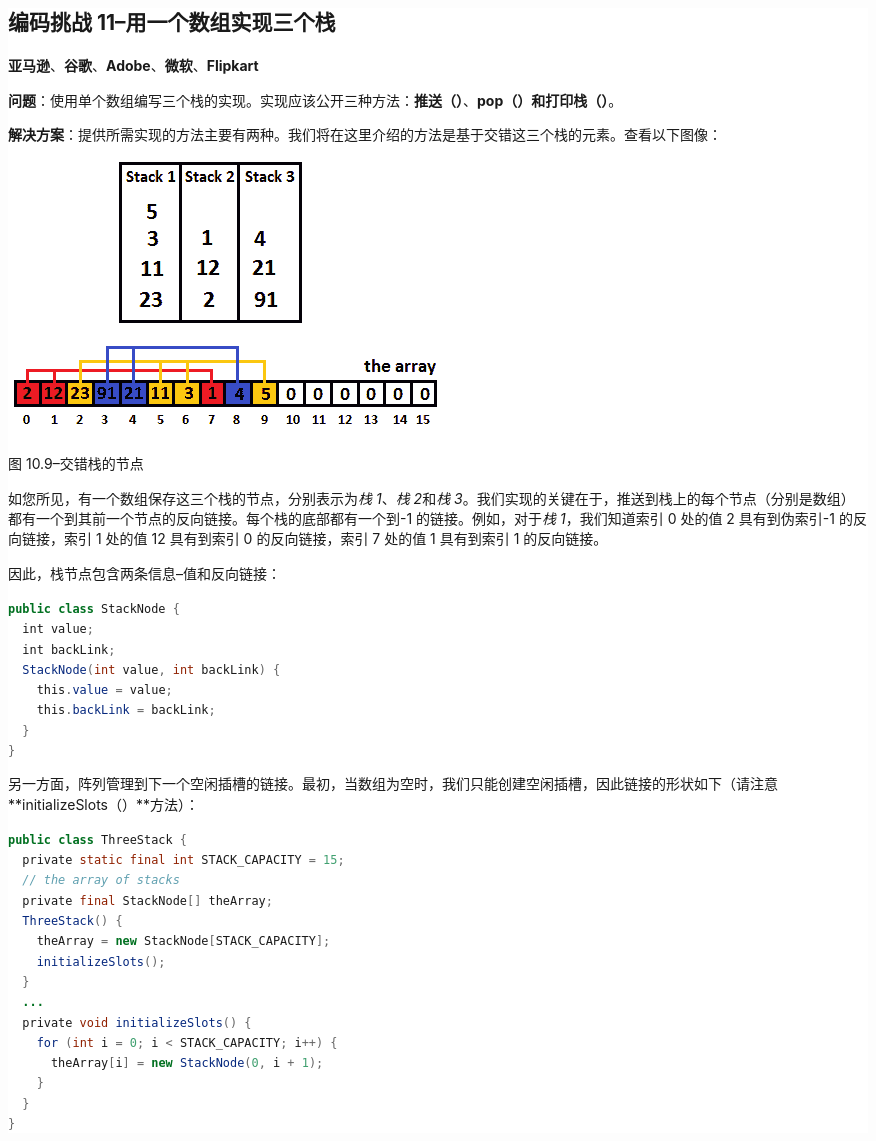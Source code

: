 ## 编码挑战 11–用一个数组实现三个栈

**亚马逊**、**谷歌**、**Adobe**、**微软**、**Flipkart**

**问题**：使用单个数组编写三个栈的实现。实现应该公开三种方法：**推送（）**、**pop（）**和**打印栈（）**。

**解决方案**：提供所需实现的方法主要有两种。我们将在这里介绍的方法是基于交错这三个栈的元素。查看以下图像：

![Figure 10.9 – Interleaving the nodes of the stacks ](img/Figure_10.9_B15403.jpg)

图 10.9–交错栈的节点

如您所见，有一个数组保存这三个栈的节点，分别表示为*栈 1*、*栈 2*和*栈 3*。我们实现的关键在于，推送到栈上的每个节点（分别是数组）都有一个到其前一个节点的反向链接。每个栈的底部都有一个到-1 的链接。例如，对于*栈 1*，我们知道索引 0 处的值 2 具有到伪索引-1 的反向链接，索引 1 处的值 12 具有到索引 0 的反向链接，索引 7 处的值 1 具有到索引 1 的反向链接。

因此，栈节点包含两条信息–值和反向链接：

```java
public class StackNode {
  int value;
  int backLink;
  StackNode(int value, int backLink) {
    this.value = value;
    this.backLink = backLink;
  }
}
```

另一方面，阵列管理到下一个空闲插槽的链接。最初，当数组为空时，我们只能创建空闲插槽，因此链接的形状如下（请注意**initializeSlots（）**方法）：

```java
public class ThreeStack {
  private static final int STACK_CAPACITY = 15;
  // the array of stacks
  private final StackNode[] theArray;                   
  ThreeStack() {
    theArray = new StackNode[STACK_CAPACITY];
    initializeSlots();
  }
  ...   
  private void initializeSlots() {
    for (int i = 0; i < STACK_CAPACITY; i++) {
      theArray[i] = new StackNode(0, i + 1);
    }
  }
}
```
